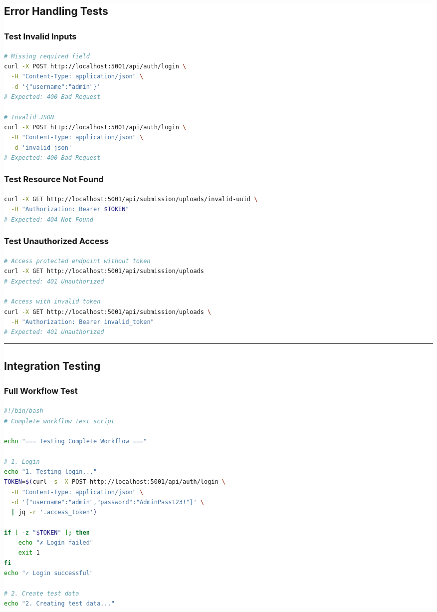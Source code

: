 
## Error Handling Tests

### Test Invalid Inputs
```bash
# Missing required field
curl -X POST http://localhost:5001/api/auth/login \
  -H "Content-Type: application/json" \
  -d '{"username":"admin"}'
# Expected: 400 Bad Request

# Invalid JSON
curl -X POST http://localhost:5001/api/auth/login \
  -H "Content-Type: application/json" \
  -d 'invalid json'
# Expected: 400 Bad Request
```

### Test Resource Not Found
```bash
curl -X GET http://localhost:5001/api/submission/uploads/invalid-uuid \
  -H "Authorization: Bearer $TOKEN"
# Expected: 404 Not Found
```

### Test Unauthorized Access
```bash
# Access protected endpoint without token
curl -X GET http://localhost:5001/api/submission/uploads
# Expected: 401 Unauthorized

# Access with invalid token
curl -X GET http://localhost:5001/api/submission/uploads \
  -H "Authorization: Bearer invalid_token"
# Expected: 401 Unauthorized
```

---

## Integration Testing

### Full Workflow Test
```bash
#!/bin/bash
# Complete workflow test script

echo "=== Testing Complete Workflow ==="

# 1. Login
echo "1. Testing login..."
TOKEN=$(curl -s -X POST http://localhost:5001/api/auth/login \
  -H "Content-Type: application/json" \
  -d '{"username":"admin","password":"AdminPass123!"}' \
  | jq -r '.access_token')

if [ -z "$TOKEN" ]; then
    echo "✗ Login failed"
    exit 1
fi
echo "✓ Login successful"

# 2. Create test data
echo "2. Creating test data..."
```